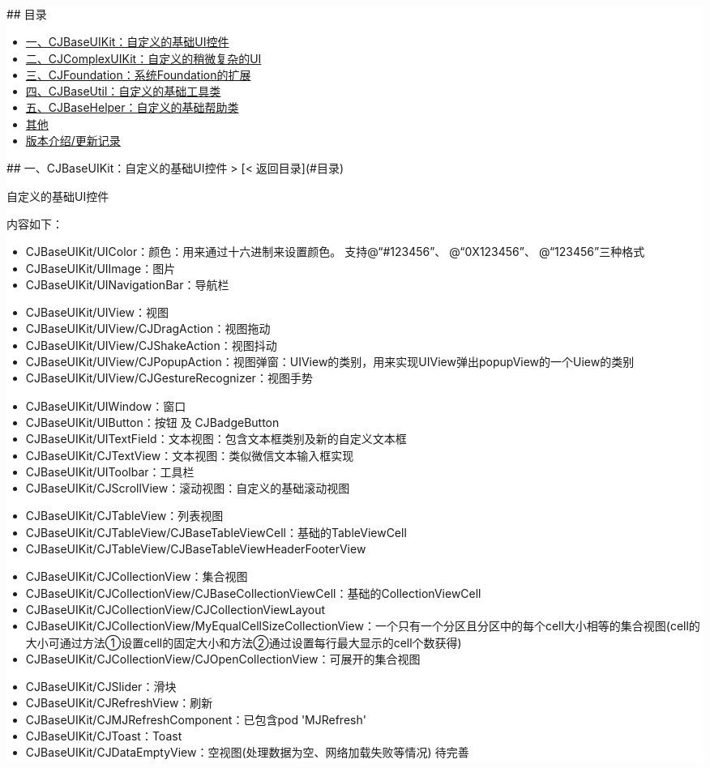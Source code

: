 <p id="目录"></p>
## 目录

* [一、CJBaseUIKit：自定义的基础UI控件](#CJBaseUIKit)
* [二、CJComplexUIKit：自定义的稍微复杂的UI](#CJComplexUIKit)
* [三、CJFoundation：系统Foundation的扩展](#CJFoundation)
* [四、CJBaseUtil：自定义的基础工具类](#CJBaseUtil)
* [五、CJBaseHelper：自定义的基础帮助类](#CJBaseHelper)
* [其他](#其他)
* [版本介绍/更新记录](#版本介绍/更新记录)



<p id="CJBaseUIKit"></p>
## 一、CJBaseUIKit：自定义的基础UI控件
> [< 返回目录](#目录)

自定义的基础UI控件

内容如下：

>
- CJBaseUIKit/UIColor：颜色：用来通过十六进制来设置颜色。 支持@“#123456”、 @“0X123456”、 @“123456”三种格式
- CJBaseUIKit/UIImage：图片
- CJBaseUIKit/UINavigationBar：导航栏
>
- CJBaseUIKit/UIView：视图
- CJBaseUIKit/UIView/CJDragAction：视图拖动
- CJBaseUIKit/UIView/CJShakeAction：视图抖动
- CJBaseUIKit/UIView/CJPopupAction：视图弹窗：UIView的类别，用来实现UIView弹出popupView的一个Uiew的类别
- CJBaseUIKit/UIView/CJGestureRecognizer：视图手势
>
- CJBaseUIKit/UIWindow：窗口
- CJBaseUIKit/UIButton：按钮 及 CJBadgeButton
- CJBaseUIKit/UITextField：文本视图：包含文本框类别及新的自定义文本框
- CJBaseUIKit/CJTextView：文本视图：类似微信文本输入框实现
- CJBaseUIKit/UIToolbar：工具栏
- CJBaseUIKit/CJScrollView：滚动视图：自定义的基础滚动视图
>
- CJBaseUIKit/CJTableView：列表视图
- CJBaseUIKit/CJTableView/CJBaseTableViewCell：基础的TableViewCell
- CJBaseUIKit/CJTableView/CJBaseTableViewHeaderFooterView
>
- CJBaseUIKit/CJCollectionView：集合视图
- CJBaseUIKit/CJCollectionView/CJBaseCollectionViewCell：基础的CollectionViewCell
- CJBaseUIKit/CJCollectionView/CJCollectionViewLayout
- CJBaseUIKit/CJCollectionView/MyEqualCellSizeCollectionView：一个只有一个分区且分区中的每个cell大小相等的集合视图(cell的大小可通过方法①设置cell的固定大小和方法②通过设置每行最大显示的cell个数获得)
- CJBaseUIKit/CJCollectionView/CJOpenCollectionView：可展开的集合视图
>
- CJBaseUIKit/CJSlider：滑块
- CJBaseUIKit/CJRefreshView：刷新
- CJBaseUIKit/CJMJRefreshComponent：已包含pod 'MJRefresh'
- CJBaseUIKit/CJToast：Toast
- CJBaseUIKit/CJDataEmptyView：空视图(处理数据为空、网络加载失败等情况)
待完善
